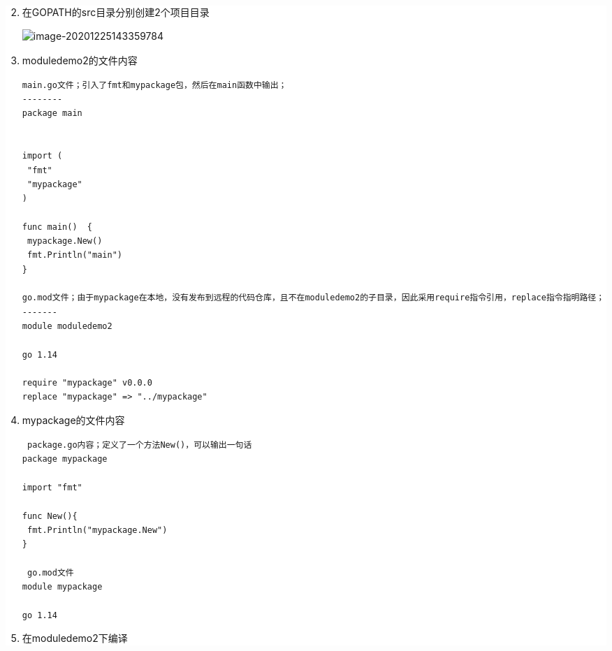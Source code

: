    

2. 在GOPATH的src目录分别创建2个项目目录

   ![image-20201225143359784](https://gitee.com/boogie96/img/raw/master/img/image-20201225143359784.png)

3. moduledemo2的文件内容

   ```
   main.go文件；引入了fmt和mypackage包，然后在main函数中输出；
   --------
   package main
   
   
   import (
   	"fmt"
   	"mypackage"
   )
   
   func main()  {
   	mypackage.New()
   	fmt.Println("main")
   }
   
   go.mod文件；由于mypackage在本地，没有发布到远程的代码仓库，且不在moduledemo2的子目录，因此采用require指令引用，replace指令指明路径；
   -------
   module moduledemo2
   
   go 1.14
   
   require "mypackage" v0.0.0
   replace "mypackage" => "../mypackage"
   ```

   

4. mypackage的文件内容

   ```
    package.go内容；定义了一个方法New()，可以输出一句话
   package mypackage
   
   import "fmt"
   
   func New(){
   	fmt.Println("mypackage.New")
   }
   
    go.mod文件
   module mypackage
   
   go 1.14
   ```

   

5. 在moduledemo2下编译
